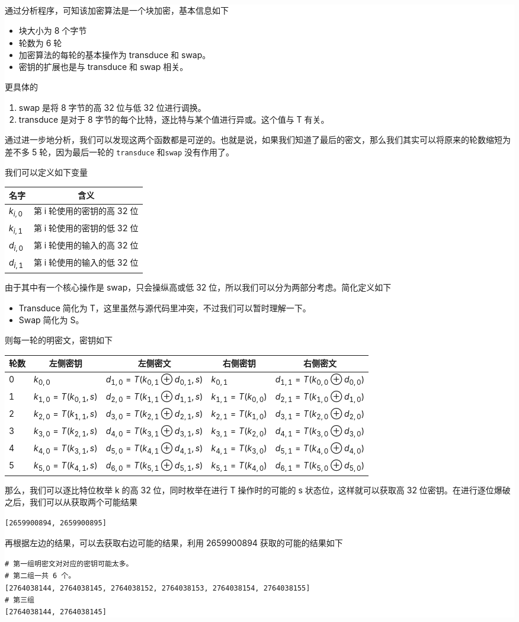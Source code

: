 通过分析程序，可知该加密算法是一个块加密，基本信息如下

- 块大小为 8 个字节
- 轮数为 6 轮
- 加密算法的每轮的基本操作为 transduce 和 swap。
- 密钥的扩展也是与 transduce 和 swap 相关。

更具体的

1. swap 是将 8 字节的高 32 位与低 32 位进行调换。
2. transduce 是对于 8 字节的每个比特，逐比特与某个值进行异或。这个值与 T 有关。

通过进一步地分析，我们可以发现这两个函数都是可逆的。也就是说，如果我们知道了最后的密文，那么我们其实可以将原来的轮数缩短为差不多 5 轮，因为最后一轮的 `transduce` 和`swap` 没有作用了。

我们可以定义如下变量

| 名字      | 含义                        |
| --------- | --------------------------- |
| $k_{i,0}$ | 第 i 轮使用的密钥的高 32 位 |
| $k_{i,1}$ | 第 i 轮使用的密钥的低 32 位 |
| $d_{i,0}$ | 第 i 轮使用的输入的高 32 位 |
| $d_{i,1}$ | 第 i 轮使用的输入的低 32 位 |

由于其中有一个核心操作是 swap，只会操纵高或低 32 位，所以我们可以分为两部分考虑。简化定义如下

- Transduce 简化为 T，这里虽然与源代码里冲突，不过我们可以暂时理解一下。
- Swap 简化为 S。

则每一轮的明密文，密钥如下

| 轮数 | 左侧密钥               | 左侧密文                               | 右侧密钥             | 右侧密文                            |
| ---- | ---------------------- | -------------------------------------- | -------------------- | ----------------------------------- |
| 0    | $k_{0,0}$              | $d_{1,0}=T(k_{0,1} \oplus d_{0,1} ,s)$ | $k_{0,1}$            | $d_{1,1}=T(k_{0,0} \oplus d_{0,0})$ |
| 1    | $k_{1,0}=T(k_{0,1},s)$ | $d_{2,0}=T(k_{1,1} \oplus d_{1,1} ,s)$ | $k_{1,1}=T(k_{0,0})$ | $d_{2,1}=T(k_{1,0} \oplus d_{1,0})$ |
| 2    | $k_{2,0}=T(k_{1,1},s)$ | $d_{3,0}=T(k_{2,1} \oplus d_{2,1} ,s)$ | $k_{2,1}=T(k_{1,0})$ | $d_{3,1}=T(k_{2,0} \oplus d_{2,0})$ |
| 3    | $k_{3,0}=T(k_{2,1},s)$ | $d_{4,0}=T(k_{3,1} \oplus d_{3,1} ,s)$ | $k_{3,1}=T(k_{2,0})$ | $d_{4,1}=T(k_{3,0} \oplus d_{3,0})$ |
| 4    | $k_{4,0}=T(k_{3,1},s)$ | $d_{5,0}=T(k_{4,1} \oplus d_{4,1} ,s)$ | $k_{4,1}=T(k_{3,0})$ | $d_{5,1}=T(k_{4,0} \oplus d_{4,0})$ |
| 5    | $k_{5,0}=T(k_{4,1},s)$ | $d_{6,0}=T(k_{5,1} \oplus d_{5,1} ,s)$ | $k_{5,1}=T(k_{4,0})$ | $d_{6,1}=T(k_{5,0} \oplus d_{5,0})$ |

那么，我们可以逐比特位枚举 k 的高 32 位，同时枚举在进行 T 操作时的可能的 s 状态位，这样就可以获取高 32 位密钥。在进行逐位爆破之后，我们可以从获取两个可能结果

```
[2659900894, 2659900895]
```

再根据左边的结果，可以去获取右边可能的结果，利用 2659900894 获取的可能的结果如下

```
# 第一组明密文对对应的密钥可能太多。
# 第二组一共 6 个。
[2764038144, 2764038145, 2764038152, 2764038153, 2764038154, 2764038155]
# 第三组
[2764038144, 2764038145]
```
